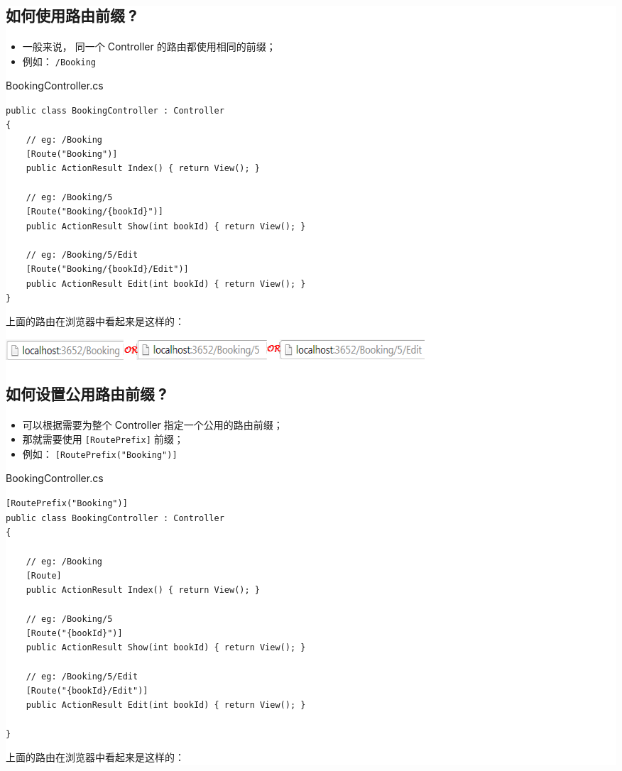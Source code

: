 ## 如何使用路由前缀 ?

- 一般来说， 同一个 Controller 的路由都使用相同的前缀；
- 例如： `/Booking`

BookingController.cs

    public class BookingController : Controller
    {
        // eg: /Booking
        [Route("Booking")]
        public ActionResult Index() { return View(); }

        // eg: /Booking/5
        [Route("Booking/{bookId}")]
        public ActionResult Show(int bookId) { return View(); }

        // eg: /Booking/5/Edit
        [Route("Booking/{bookId}/Edit")]
        public ActionResult Edit(int bookId) { return View(); }
    }

上面的路由在浏览器中看起来是这样的：

![路由前缀](/assets/post-images/AR5.png)

## 如何设置公用路由前缀 ?

- 可以根据需要为整个 Controller 指定一个公用的路由前缀；
- 那就需要使用 `[RoutePrefix]` 前缀；
- 例如： `[RoutePrefix("Booking")]`

BookingController.cs

    [RoutePrefix("Booking")]
    public class BookingController : Controller
    {

        // eg: /Booking
        [Route]
        public ActionResult Index() { return View(); }

        // eg: /Booking/5
        [Route("{bookId}")]
        public ActionResult Show(int bookId) { return View(); }

        // eg: /Booking/5/Edit
        [Route("{bookId}/Edit")]
        public ActionResult Edit(int bookId) { return View(); }

    }

上面的路由在浏览器中看起来是这样的：


[1]: https://sampathloku.blogspot.com/2013/11/attribute-routing-with-aspnet-mvc-5.html
[2]: https://www.asp.net/web-api/overview/web-api-routing-and-actions/attribute-routing-in-web-api-2
[3]: https://www.asp.net/web-api/overview/web-api-routing-and-actions/create-a-rest-api-with-attribute-routing